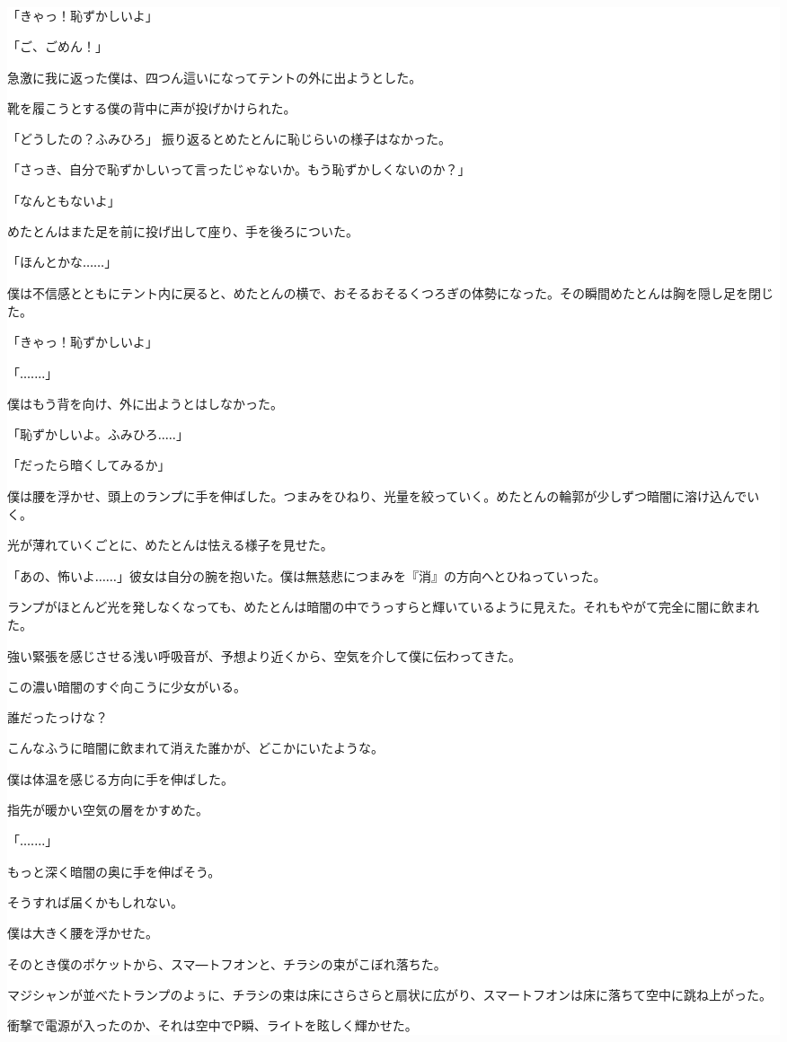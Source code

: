 「きゃっ！恥ずかしいよ」

「ご、ごめん！」

急激に我に返った僕は、四つん這いになってテントの外に出ようとした。

靴を履こうとする僕の背中に声が投げかけられた。

「どうしたの？ふみひろ」
振り返るとめたとんに恥じらいの様子はなかった。

「さっき、自分で恥ずかしいって言ったじゃないか。もう恥ずかしくないのか？」

「なんともないよ」

めたとんはまた足を前に投げ出して座り、手を後ろについた。

「ほんとかな……」

僕は不信感とともにテント内に戻ると、めたとんの横で、おそるおそるくつろぎの体勢になった。その瞬間めたとんは胸を隠し足を閉じた。

「きゃっ！恥ずかしいよ」

「.......」

僕はもう背を向け、外に出ようとはしなかった。

「恥ずかしいよ。ふみひろ.....」

「だったら暗くしてみるか」

僕は腰を浮かせ、頭上のランプに手を伸ばした。つまみをひねり、光量を絞っていく。めたとんの輪郭が少しずつ暗闇に溶け込んでいく。

光が薄れていくごとに、めたとんは怯える様子を見せた。

「あの、怖いよ……」彼女は自分の腕を抱いた。僕は無慈悲につまみを『消』の方向へとひねっていった。

ランプがほとんど光を発しなくなっても、めたとんは暗闇の中でうっすらと輝いているように見えた。それもやがて完全に闇に飲まれた。

強い緊張を感じさせる浅い呼吸音が、予想より近くから、空気を介して僕に伝わってきた。

この濃い暗闇のすぐ向こうに少女がいる。

誰だったっけな？

こんなふうに暗闇に飲まれて消えた誰かが、どこかにいたような。

僕は体温を感じる方向に手を伸ばした。

指先が暖かい空気の層をかすめた。

「.......」

もっと深く暗闇の奥に手を伸ばそう。

そうすれば届くかもしれない。

僕は大きく腰を浮かせた。

そのとき僕のポケットから、スマ—トフオンと、チラシの束がこぼれ落ちた。

マジシャンが並べたトランプのよぅに、チラシの束は床にさらさらと扇状に広がり、スマートフオンは床に落ちて空中に跳ね上がった。

衝撃で電源が入ったのか、それは空中でP瞬、ライトを眩しく輝かせた。
